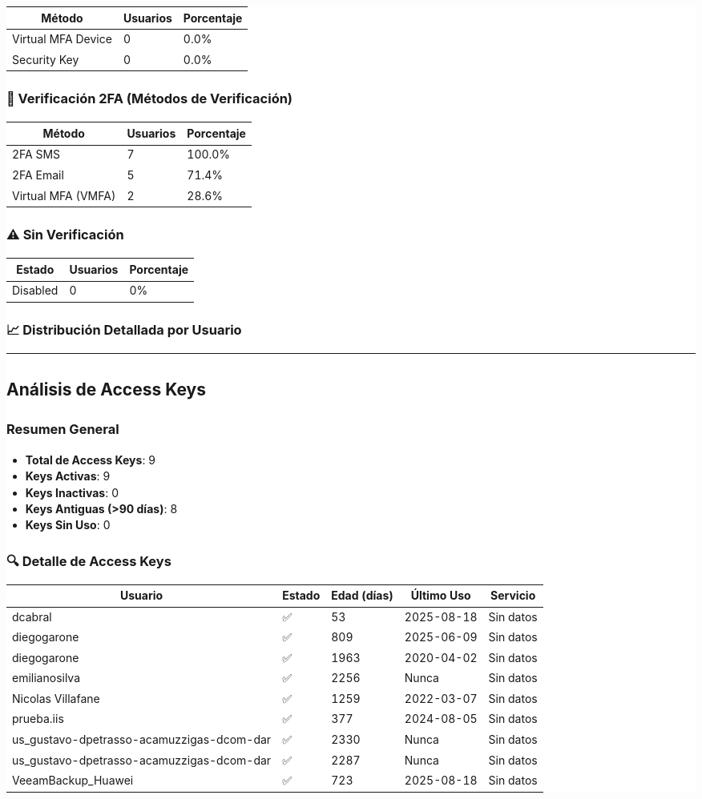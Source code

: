 | Método | Usuarios | Porcentaje |
|--------|----------|------------|
| Virtual MFA Device | 0 | 0.0% |
| Security Key | 0 | 0.0% |

### 📱 Verificación 2FA (Métodos de Verificación)

| Método | Usuarios | Porcentaje |
|--------|----------|------------|
| 2FA SMS | 7 | 100.0% |
| 2FA Email | 5 | 71.4% |
| Virtual MFA (VMFA) | 2 | 28.6% |

### ⚠️ Sin Verificación

| Estado | Usuarios | Porcentaje |
|--------|----------|------------|
| Disabled | 0 | 0% |

### 📈 Distribución Detallada por Usuario


---

##  Análisis de Access Keys

###  Resumen General

- **Total de Access Keys**: 9
- **Keys Activas**: 9
- **Keys Inactivas**: 0
- **Keys Antiguas (>90 días)**: 8
- **Keys Sin Uso**: 0

### 🔍 Detalle de Access Keys

| Usuario | Estado | Edad (días) | Último Uso | Servicio |
|---------|--------|-------------|------------|----------|
| dcabral | ✅ | 53 | 2025-08-18 | Sin datos |
| diegogarone | ✅ | 809 | 2025-06-09 | Sin datos |
| diegogarone | ✅ | 1963 | 2020-04-02 | Sin datos |
| emilianosilva | ✅ | 2256 | Nunca | Sin datos |
| Nicolas Villafane | ✅ | 1259 | 2022-03-07 | Sin datos |
| prueba.iis | ✅ | 377 | 2024-08-05 | Sin datos |
| us_gustavo-dpetrasso-acamuzzigas-dcom-dar | ✅ | 2330 | Nunca | Sin datos |
| us_gustavo-dpetrasso-acamuzzigas-dcom-dar | ✅ | 2287 | Nunca | Sin datos |
| VeeamBackup_Huawei | ✅ | 723 | 2025-08-18 | Sin datos |
